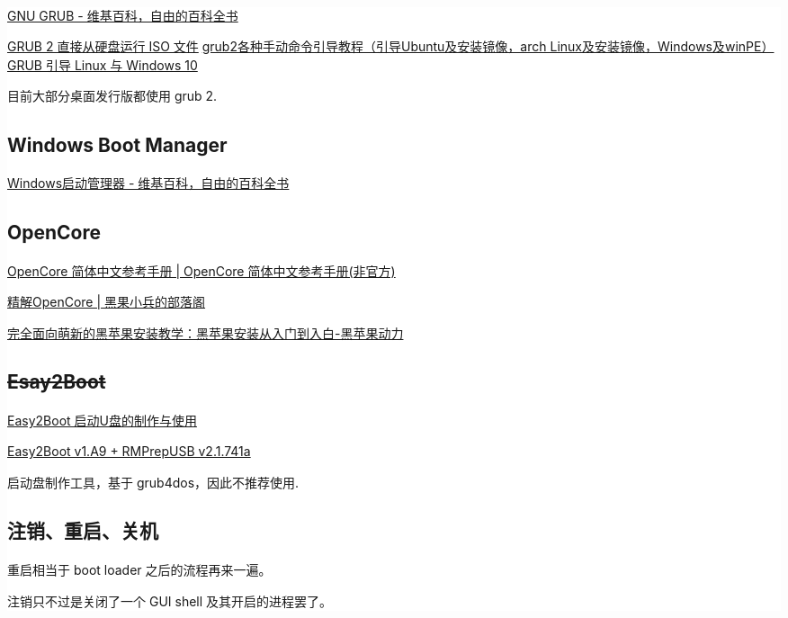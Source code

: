[GNU GRUB - 维基百科，自由的百科全书](https://zh.m.wikipedia.org/wiki/GNU_GRUB)

[GRUB 2 直接从硬盘运行 ISO 文件](https://linux.cn/article-6424-1.html)
[grub2各种手动命令引导教程（引导Ubuntu及安装镜像，arch Linux及安装镜像，Windows及winPE）](https://blog.csdn.net/qq_42748849/article/details/81273703)
[GRUB 引导 Linux 与 Windows 10](https://blog.itswincer.com/posts/ad42f575/)


目前大部分桌面发行版都使用 grub 2.


## Windows Boot Manager

[Windows启动管理器 - 维基百科，自由的百科全书](https://zh.wikipedia.org/zh-cn/Windows%E9%96%8B%E6%A9%9F%E7%AE%A1%E7%90%86%E7%A8%8B%E5%BC%8F)


## OpenCore

[OpenCore 简体中文参考手册 | OpenCore 简体中文参考手册(非官方)](https://oc.skk.moe/)

[精解OpenCore | 黑果小兵的部落阁](https://blog.daliansky.net/OpenCore-BootLoader.html)

[完全面向萌新的黑苹果安装教学：黑苹果安装从入门到入白-黑苹果动力](https://www.mfpud.com/topics/10263/)



## ~~Esay2Boot~~

[Easy2Boot 启动U盘的制作与使用](http://bbs.wuyou.net/forum.php?mod=viewthread&tid=386566)

[Easy2Boot v1.A9 + RMPrepUSB v2.1.741a](https://blog.wongcw.com/2019/02/21/easy2boot-v1-a9-rmprepusb-v2-1-741a/)


启动盘制作工具，基于 grub4dos，因此不推荐使用.



## 注销、重启、关机

重启相当于 boot loader 之后的流程再来一遍。

注销只不过是关闭了一个 GUI shell 及其开启的进程罢了。

